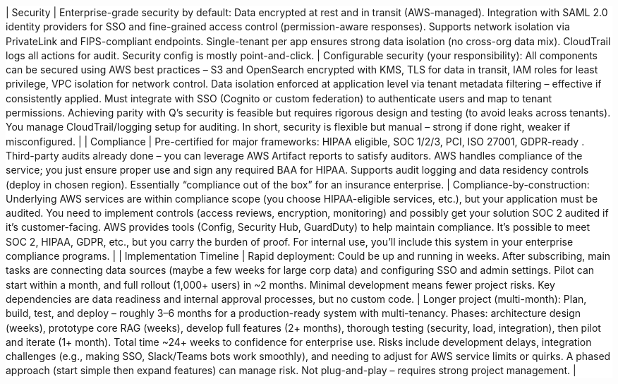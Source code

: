 | Security                       | Enterprise-grade security by default: Data encrypted at rest and in transit (AWS-managed). Integration with SAML 2.0 identity providers for SSO and fine-grained access control (permission-aware responses). Supports network isolation via PrivateLink and FIPS-compliant endpoints. Single-tenant per app ensures strong data isolation (no cross-org data mix). CloudTrail logs all actions for audit. Security config is mostly point-and-click.                                                                                                                                                                                                                                                                                                                                                                                          | Configurable security (your responsibility): All components can be secured using AWS best practices – S3 and OpenSearch encrypted with KMS, TLS for data in transit, IAM roles for least privilege, VPC isolation for network control. Data isolation enforced at application level via tenant metadata filtering – effective if consistently applied. Must integrate with SSO (Cognito or custom federation) to authenticate users and map to tenant permissions. Achieving parity with Q’s security is feasible but requires rigorous design and testing (to avoid leaks across tenants). You manage CloudTrail/logging setup for auditing. In short, security is flexible but manual – strong if done right, weaker if misconfigured.                                                                                                                                                                                                                                                                                                                                                            |
| Compliance                     | Pre-certified for major frameworks: HIPAA eligible, SOC 1/2/3, PCI, ISO 27001, GDPR-ready . Third-party audits already done – you can leverage AWS Artifact reports to satisfy auditors. AWS handles compliance of the service; you just ensure proper use and sign any required BAA for HIPAA. Supports audit logging and data residency controls (deploy in chosen region). Essentially “compliance out of the box” for an insurance enterprise.                                                                                                                                                                                                                                                                                                                                                                                             | Compliance-by-construction: Underlying AWS services are within compliance scope (you choose HIPAA-eligible services, etc.), but your application must be audited. You need to implement controls (access reviews, encryption, monitoring) and possibly get your solution SOC 2 audited if it’s customer-facing. AWS provides tools (Config, Security Hub, GuardDuty) to help maintain compliance. It’s possible to meet SOC 2, HIPAA, GDPR, etc., but you carry the burden of proof. For internal use, you’ll include this system in your enterprise compliance programs.                                                                                                                                                                                                                                                                                                                                                                                                                                                                                                                           |
| Implementation Timeline        | Rapid deployment: Could be up and running in weeks. After subscribing, main tasks are connecting data sources (maybe a few weeks for large corp data) and configuring SSO and admin settings. Pilot can start within a month, and full rollout (1,000+ users) in ~2 months. Minimal development means fewer project risks. Key dependencies are data readiness and internal approval processes, but no custom code.                                                                                                                                                                                                                                                                                                                                                                                                                            | Longer project (multi-month): Plan, build, test, and deploy – roughly 3–6 months for a production-ready system with multi-tenancy. Phases: architecture design (weeks), prototype core RAG (weeks), develop full features (2+ months), thorough testing (security, load, integration), then pilot and iterate (1+ month). Total time ~24+ weeks to confidence for enterprise use. Risks include development delays, integration challenges (e.g., making SSO, Slack/Teams bots work smoothly), and needing to adjust for AWS service limits or quirks. A phased approach (start simple then expand features) can manage risk. Not plug-and-play – requires strong project management.                                                                                                                                                                                                                                                                                                                                                                                                               |